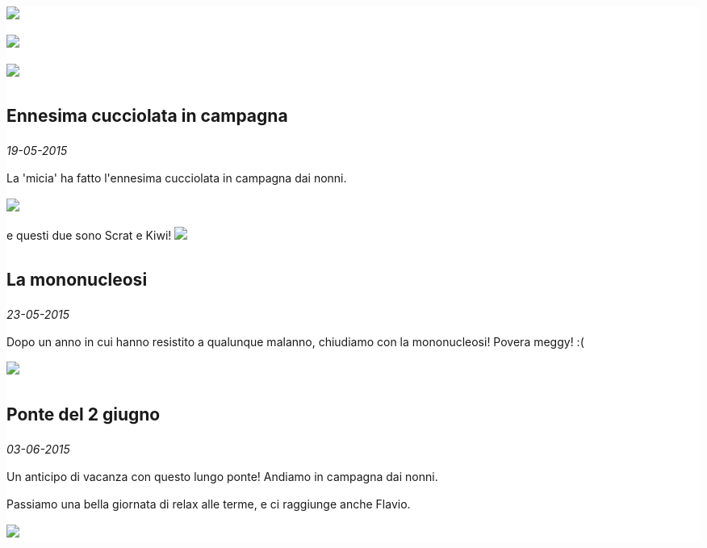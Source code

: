   
 
   ![](img/uploads_2015_06_pimpa_1.jpg)
  
  
 
   ![](img/uploads_2015_06_pimpa_3.jpg)
  
  
 
   ![](img/uploads_2015_06_pimpa_4.jpg)
  
  
 

## Ennesima cucciolata in campagna
*19-05-2015*

 
  
   La 'micia' ha fatto l'ennesima cucciolata in campagna dai nonni.
  
 
   ![](img/uploads_2015_06_papa_micia.jpg)
  
  
  
   e questi due sono Scrat e Kiwi!
![](img/uploads_2015_06_kiwi_scrat.jpg)
  
  
 

## La mononucleosi
*23-05-2015*

 
  
   Dopo un anno in cui hanno resistito a qualunque malanno, chiudiamo con la mononucleosi! Povera meggy! :(
  
 
   ![](img/uploads_2015_09_mononucleosi.jpg)
  
  
 
 

## Ponte del 2 giugno
*03-06-2015*

 
  
   Un anticipo di vacanza con questo lungo ponte! Andiamo in campagna dai nonni.
  
  
   Passiamo una bella giornata di relax alle terme, e ci raggiunge anche Flavio.
  
 
   ![](img/uploads_2015_09_mati_terme.jpg)
  
  
 